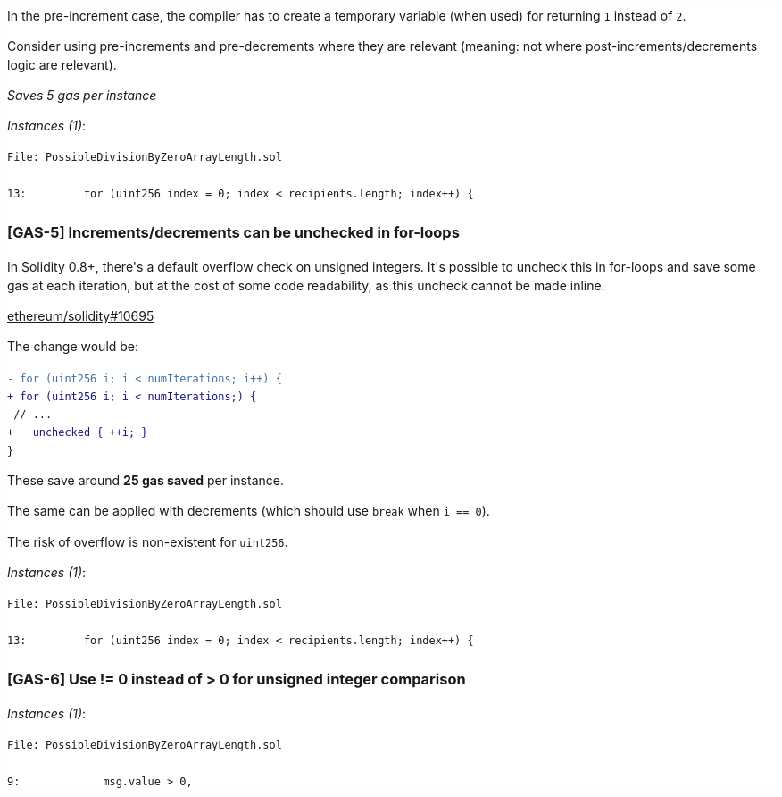 In the pre-increment case, the compiler has to create a temporary variable (when used) for returning `1` instead of `2`.

Consider using pre-increments and pre-decrements where they are relevant (meaning: not where post-increments/decrements logic are relevant).

*Saves 5 gas per instance*

*Instances (1)*:
```solidity
File: PossibleDivisionByZeroArrayLength.sol

13:         for (uint256 index = 0; index < recipients.length; index++) {

```

### <a name="GAS-5"></a>[GAS-5] Increments/decrements can be unchecked in for-loops
In Solidity 0.8+, there's a default overflow check on unsigned integers. It's possible to uncheck this in for-loops and save some gas at each iteration, but at the cost of some code readability, as this uncheck cannot be made inline.

[ethereum/solidity#10695](https://github.com/ethereum/solidity/issues/10695)

The change would be:

```diff
- for (uint256 i; i < numIterations; i++) {
+ for (uint256 i; i < numIterations;) {
 // ...  
+   unchecked { ++i; }
}  
```

These save around **25 gas saved** per instance.

The same can be applied with decrements (which should use `break` when `i == 0`).

The risk of overflow is non-existent for `uint256`.

*Instances (1)*:
```solidity
File: PossibleDivisionByZeroArrayLength.sol

13:         for (uint256 index = 0; index < recipients.length; index++) {

```

### <a name="GAS-6"></a>[GAS-6] Use != 0 instead of > 0 for unsigned integer comparison

*Instances (1)*:
```solidity
File: PossibleDivisionByZeroArrayLength.sol

9:             msg.value > 0,

```
